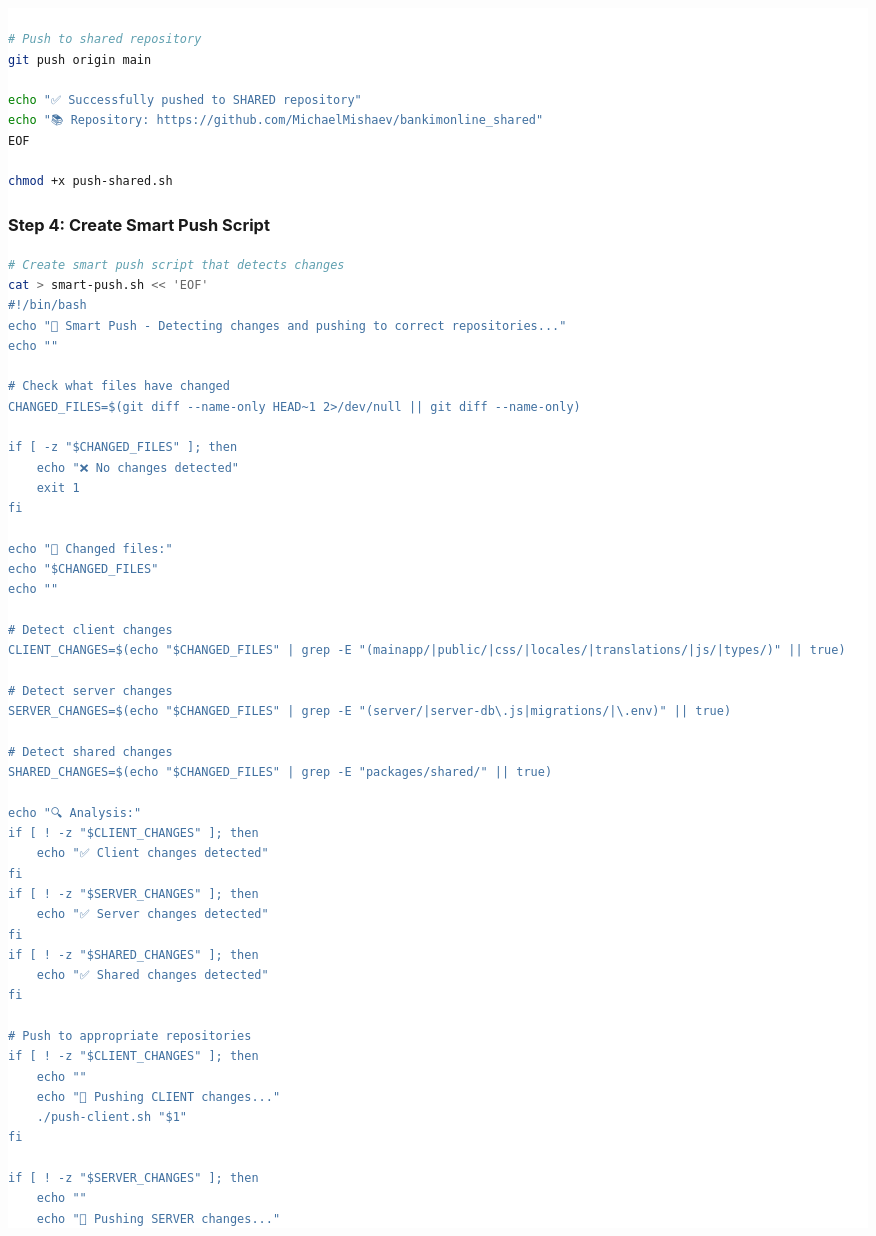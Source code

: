 ```bash

# Push to shared repository
git push origin main

echo "✅ Successfully pushed to SHARED repository"
echo "📚 Repository: https://github.com/MichaelMishaev/bankimonline_shared"
EOF

chmod +x push-shared.sh
```

### **Step 4: Create Smart Push Script**
```bash
# Create smart push script that detects changes
cat > smart-push.sh << 'EOF'
#!/bin/bash
echo "🧠 Smart Push - Detecting changes and pushing to correct repositories..."
echo ""

# Check what files have changed
CHANGED_FILES=$(git diff --name-only HEAD~1 2>/dev/null || git diff --name-only)

if [ -z "$CHANGED_FILES" ]; then
    echo "❌ No changes detected"
    exit 1
fi

echo "📁 Changed files:"
echo "$CHANGED_FILES"
echo ""

# Detect client changes
CLIENT_CHANGES=$(echo "$CHANGED_FILES" | grep -E "(mainapp/|public/|css/|locales/|translations/|js/|types/)" || true)

# Detect server changes  
SERVER_CHANGES=$(echo "$CHANGED_FILES" | grep -E "(server/|server-db\.js|migrations/|\.env)" || true)

# Detect shared changes
SHARED_CHANGES=$(echo "$CHANGED_FILES" | grep -E "packages/shared/" || true)

echo "🔍 Analysis:"
if [ ! -z "$CLIENT_CHANGES" ]; then
    echo "✅ Client changes detected"
fi
if [ ! -z "$SERVER_CHANGES" ]; then
    echo "✅ Server changes detected"
fi  
if [ ! -z "$SHARED_CHANGES" ]; then
    echo "✅ Shared changes detected"
fi

# Push to appropriate repositories
if [ ! -z "$CLIENT_CHANGES" ]; then
    echo ""
    echo "🚀 Pushing CLIENT changes..."
    ./push-client.sh "$1"
fi

if [ ! -z "$SERVER_CHANGES" ]; then
    echo ""
    echo "🚀 Pushing SERVER changes..."
```